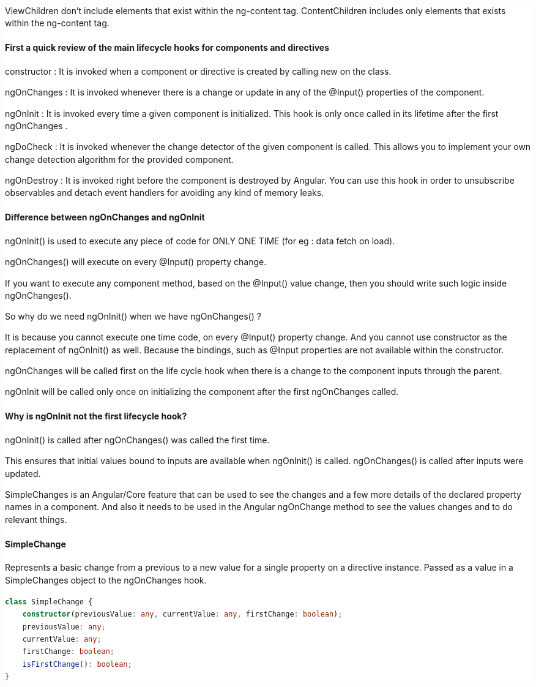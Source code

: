 ViewChildren don’t include elements that exist within the ng-content tag.
ContentChildren includes only elements that exists within the ng-content tag.

#### First a quick review of the main lifecycle hooks for components and directives

constructor : It is invoked when a component or directive is created by calling new on the class.

ngOnChanges : It is invoked whenever there is a change or update in any of the @Input() properties of the component.

ngOnInit : It is invoked every time a given component is initialized. This hook is only once called in its lifetime after the first ngOnChanges .

ngDoCheck : It is invoked whenever the change detector of the given component is called. This allows you to implement your own change detection algorithm for the provided component.

ngOnDestroy : It is invoked right before the component is destroyed by Angular. You can use this hook in order to unsubscribe observables and detach event handlers for avoiding any kind of memory leaks.

#### Difference between ngOnChanges and ngOnInit

ngOnInit() is used to execute any piece of code for ONLY ONE TIME (for eg : data fetch on load).

ngOnChanges() will execute on every @Input() property change.

If you want to execute any component method, based on the @Input() value change, then you should write such logic inside ngOnChanges().

So why do we need ngOnInit() when we have ngOnChanges() ?

It is because you cannot execute one time code, on every @Input() property change. And you cannot use constructor as the replacement of ngOnInit() as well. Because the bindings, such as @Input properties are not available within the constructor.

ngOnChanges will be called first on the life cycle hook when there is a change to the component inputs through the parent.

ngOnInit will be called only once on initializing the component after the first ngOnChanges called.

#### Why is ngOnInit not the first lifecycle hook?

ngOnInit() is called after ngOnChanges() was called the first time.

This ensures that initial values bound to inputs are available when ngOnInit() is called. ngOnChanges() is called after inputs were updated.

SimpleChanges is an Angular/Core feature that can be used to see the changes and a few more details of the declared property names in a component. And also it needs to be used in the Angular ngOnChange method to see the values changes and to do relevant things.

#### SimpleChange

Represents a basic change from a previous to a new value for a single property on a directive instance. Passed as a value in a SimpleChanges object to the ngOnChanges hook.

```ts
class SimpleChange {
    constructor(previousValue: any, currentValue: any, firstChange: boolean);
    previousValue: any;
    currentValue: any;
    firstChange: boolean;
    isFirstChange(): boolean;
}
```
